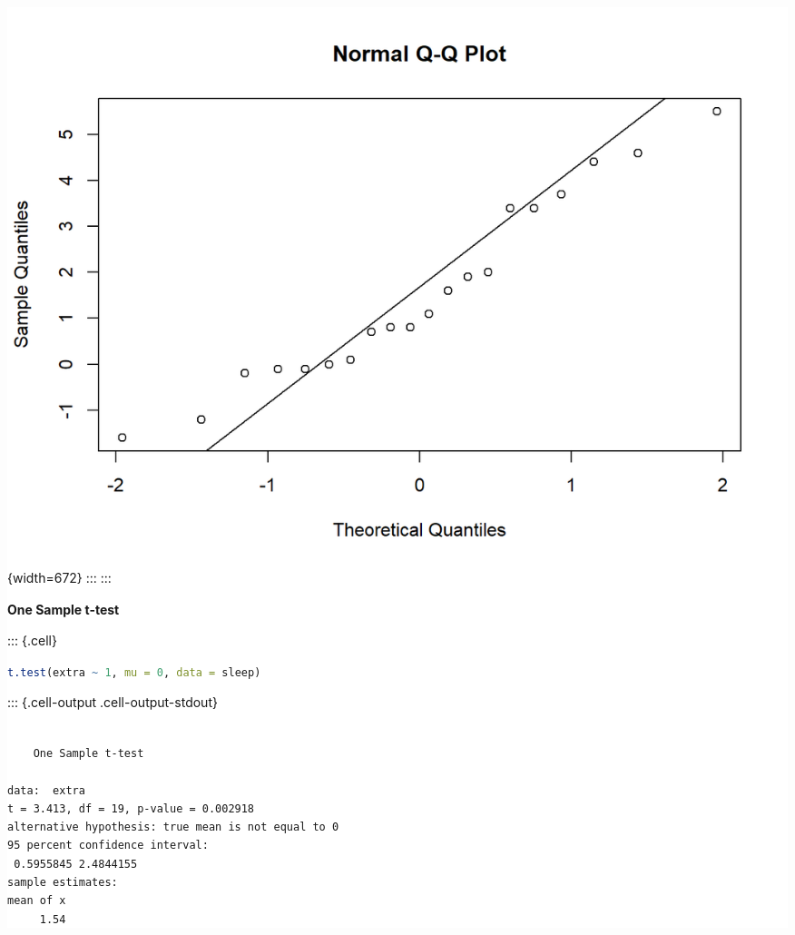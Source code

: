 ![](Hypothesis-test_files/figure-html/unnamed-chunk-1-1.png){width=672}
:::
:::



**One Sample t-test**



::: {.cell}

```{.r .cell-code}
t.test(extra ~ 1, mu = 0, data = sleep)
```

::: {.cell-output .cell-output-stdout}

```

	One Sample t-test

data:  extra
t = 3.413, df = 19, p-value = 0.002918
alternative hypothesis: true mean is not equal to 0
95 percent confidence interval:
 0.5955845 2.4844155
sample estimates:
mean of x 
     1.54 
```
